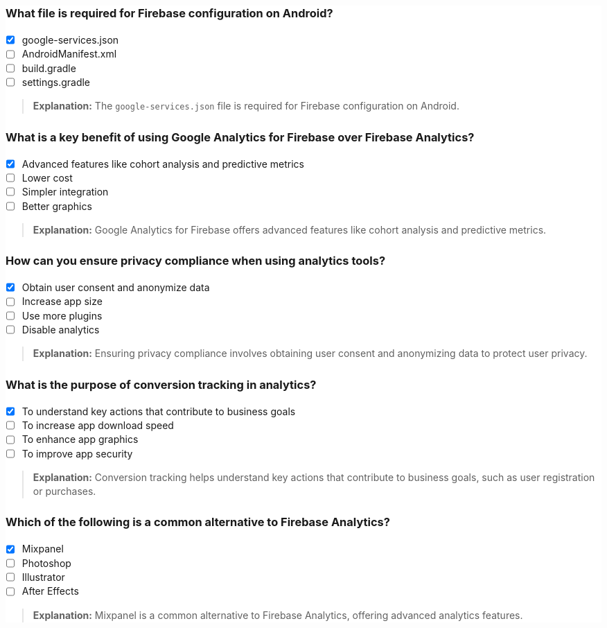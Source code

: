 ### What file is required for Firebase configuration on Android?

- [x] google-services.json
- [ ] AndroidManifest.xml
- [ ] build.gradle
- [ ] settings.gradle

> **Explanation:** The `google-services.json` file is required for Firebase configuration on Android.

### What is a key benefit of using Google Analytics for Firebase over Firebase Analytics?

- [x] Advanced features like cohort analysis and predictive metrics
- [ ] Lower cost
- [ ] Simpler integration
- [ ] Better graphics

> **Explanation:** Google Analytics for Firebase offers advanced features like cohort analysis and predictive metrics.

### How can you ensure privacy compliance when using analytics tools?

- [x] Obtain user consent and anonymize data
- [ ] Increase app size
- [ ] Use more plugins
- [ ] Disable analytics

> **Explanation:** Ensuring privacy compliance involves obtaining user consent and anonymizing data to protect user privacy.

### What is the purpose of conversion tracking in analytics?

- [x] To understand key actions that contribute to business goals
- [ ] To increase app download speed
- [ ] To enhance app graphics
- [ ] To improve app security

> **Explanation:** Conversion tracking helps understand key actions that contribute to business goals, such as user registration or purchases.

### Which of the following is a common alternative to Firebase Analytics?

- [x] Mixpanel
- [ ] Photoshop
- [ ] Illustrator
- [ ] After Effects

> **Explanation:** Mixpanel is a common alternative to Firebase Analytics, offering advanced analytics features.
